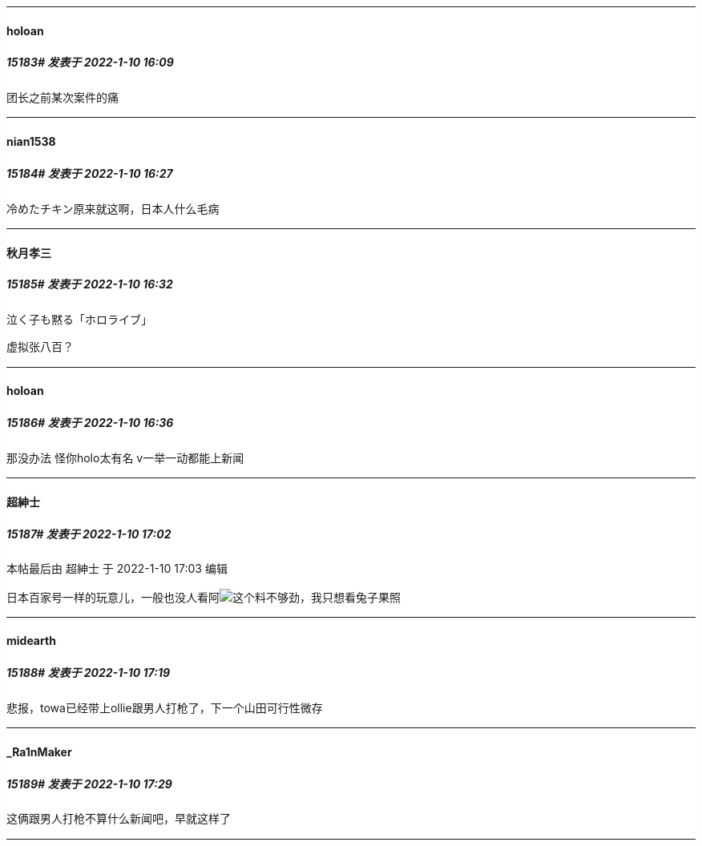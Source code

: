 *****

####  holoan  
##### 15183#       发表于 2022-1-10 16:09

团长之前某次案件的痛

*****

####  nian1538  
##### 15184#       发表于 2022-1-10 16:27

冷めたチキン原来就这啊，日本人什么毛病

*****

####  秋月孝三  
##### 15185#       发表于 2022-1-10 16:32

泣く子も黙る「ホロライブ」

虚拟张八百？

*****

####  holoan  
##### 15186#       发表于 2022-1-10 16:36

那没办法 怪你holo太有名 v一举一动都能上新闻

*****

####  超紳士  
##### 15187#       发表于 2022-1-10 17:02

 本帖最后由 超紳士 于 2022-1-10 17:03 编辑 

日本百家号一样的玩意儿，一般也没人看阿<img src="https://static.saraba1st.com/image/smiley/face2017/021.png" referrerpolicy="no-referrer">这个料不够劲，我只想看兔子果照

*****

####  midearth  
##### 15188#       发表于 2022-1-10 17:19

悲报，towa已经带上ollie跟男人打枪了，下一个山田可行性微存

*****

####  _Ra1nMaker  
##### 15189#       发表于 2022-1-10 17:29

这俩跟男人打枪不算什么新闻吧，早就这样了

*****
